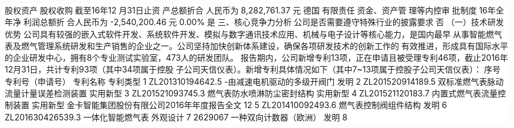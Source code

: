 股权资产
股权收购
截至16年12
月31日止资
产总额折合
人民币为
8,282,761.37
元
德国
有限责任
资金、资产管
理等内控审
批制度
16年全年净
利润总额折
合人民币为
-2,540,200.46
元
0.00%
是
三、核心竞争力分析
公司是否需要遵守特殊行业的披露要求
否
（一）技术研发优势
公司具有较强的嵌入式软件开发、系统软件开发、模拟与数字通讯技术应用、机械与电子设计等核心能力，是国内最早
从事智能燃气表及燃气管理系统研发和生产销售的企业之一。公司坚持加快创新体系建设，确保各项研发技术的创新工作的
有效推进，形成具有国际水平的企业研发中心，拥有8个专业测试实验室，473人的研发团队。
报告期内，公司新增专利13项，正在申请且被受理专利46项，截止2016年12月31日，共计专利93项（其中34项属于控股
子公司天信仪表）。新增专利具体情况如下（其中7~13项属于控股子公司天信仪表）：
序号
专利号（申请号）
专利名称
专利类型
1
ZL201310194642.5
-由减速电机驱动的多级开阀门
发明
2
ZL201520914189.5
双标准燃气表脉动流量计量误差检测装置
实用新型
3
ZL201521093745.3
燃气表防水喷淋防尘密封结构
实用新型
4
ZL201521120183.7
内置式燃气表流量控制装置
实用新型
金卡智能集团股份有限公司2016年年度报告全文
12
5
ZL201410092493.6
燃气表控制阀组件结构
发明
6
ZL201630426539.3
一体化智能燃气表
外观设计
7
2629067
一种双向计数器（欧洲）
发明
8